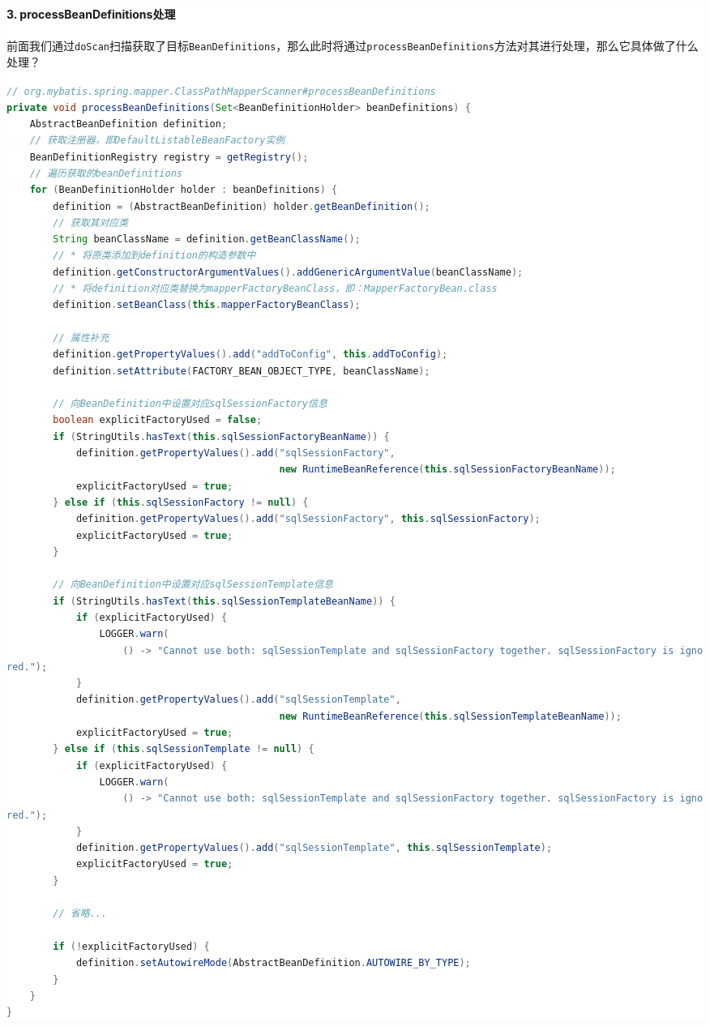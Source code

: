 #### 3. processBeanDefinitions处理

前面我们通过`doScan`扫描获取了目标`BeanDefinitions`，那么此时将通过`processBeanDefinitions`方法对其进行处理，那么它具体做了什么处理？

```java
// org.mybatis.spring.mapper.ClassPathMapperScanner#processBeanDefinitions
private void processBeanDefinitions(Set<BeanDefinitionHolder> beanDefinitions) {
    AbstractBeanDefinition definition;
    // 获取注册器，即DefaultListableBeanFactory实例
    BeanDefinitionRegistry registry = getRegistry();
    // 遍历获取的beanDefinitions
    for (BeanDefinitionHolder holder : beanDefinitions) {
        definition = (AbstractBeanDefinition) holder.getBeanDefinition();
		// 获取其对应类
        String beanClassName = definition.getBeanClassName();
		// * 将原类添加到definition的构造参数中
        definition.getConstructorArgumentValues().addGenericArgumentValue(beanClassName); 
        // * 将definition对应类替换为mapperFactoryBeanClass，即：MapperFactoryBean.class
        definition.setBeanClass(this.mapperFactoryBeanClass);
		
        // 属性补充
        definition.getPropertyValues().add("addToConfig", this.addToConfig);
        definition.setAttribute(FACTORY_BEAN_OBJECT_TYPE, beanClassName);
		
        // 向BeanDefinition中设置对应sqlSessionFactory信息
        boolean explicitFactoryUsed = false;
        if (StringUtils.hasText(this.sqlSessionFactoryBeanName)) {
            definition.getPropertyValues().add("sqlSessionFactory",
                                               new RuntimeBeanReference(this.sqlSessionFactoryBeanName));
            explicitFactoryUsed = true;
        } else if (this.sqlSessionFactory != null) {
            definition.getPropertyValues().add("sqlSessionFactory", this.sqlSessionFactory);
            explicitFactoryUsed = true;
        }
        
		// 向BeanDefinition中设置对应sqlSessionTemplate信息
        if (StringUtils.hasText(this.sqlSessionTemplateBeanName)) {
            if (explicitFactoryUsed) {
                LOGGER.warn(
                    () -> "Cannot use both: sqlSessionTemplate and sqlSessionFactory together. sqlSessionFactory is ignored.");
            }
            definition.getPropertyValues().add("sqlSessionTemplate",
                                               new RuntimeBeanReference(this.sqlSessionTemplateBeanName));
            explicitFactoryUsed = true;
        } else if (this.sqlSessionTemplate != null) {
            if (explicitFactoryUsed) {
                LOGGER.warn(
                    () -> "Cannot use both: sqlSessionTemplate and sqlSessionFactory together. sqlSessionFactory is ignored.");
            }
            definition.getPropertyValues().add("sqlSessionTemplate", this.sqlSessionTemplate);
            explicitFactoryUsed = true;
        }

		// 省略...
        
        if (!explicitFactoryUsed) {
            definition.setAutowireMode(AbstractBeanDefinition.AUTOWIRE_BY_TYPE);
        }
    }
}
```